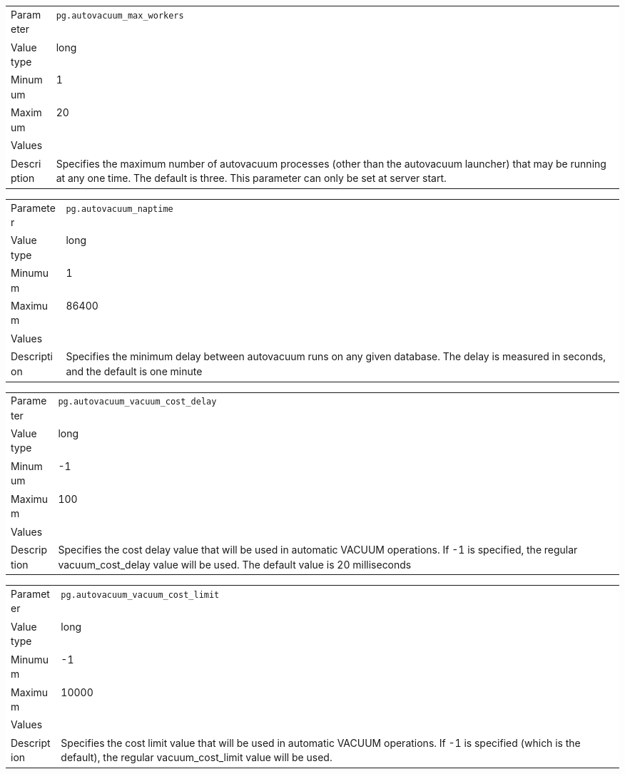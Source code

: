 | | |
|---|---|
| Parameter | `pg.autovacuum_max_workers` |
| Value type | long |
| Minumum | 1 |
| Maximum | 20 |
| Values | |
| Description | Specifies the maximum number of autovacuum processes (other than the autovacuum launcher) that may be running at any one time. The default is three. This parameter can only be set at server start. |

| | |
|---|---|
| Parameter | `pg.autovacuum_naptime` |
| Value type | long |
| Minumum | 1 |
| Maximum | 86400 |
| Values | |
| Description | Specifies the minimum delay between autovacuum runs on any given database. The delay is measured in seconds, and the default is one minute |

| | |
|---|---|
| Parameter | `pg.autovacuum_vacuum_cost_delay` |
| Value type | long |
| Minumum | -1 |
| Maximum | 100 |
| Values | |
| Description | Specifies the cost delay value that will be used in automatic VACUUM operations. If -1 is specified, the regular vacuum_cost_delay value will be used. The default value is 20 milliseconds |

| | |
|---|---|
| Parameter | `pg.autovacuum_vacuum_cost_limit` |
| Value type | long |
| Minumum | -1 |
| Maximum | 10000 |
| Values | |
| Description | Specifies the cost limit value that will be used in automatic VACUUM operations. If -1 is specified (which is the default), the regular vacuum_cost_limit value will be used. |
